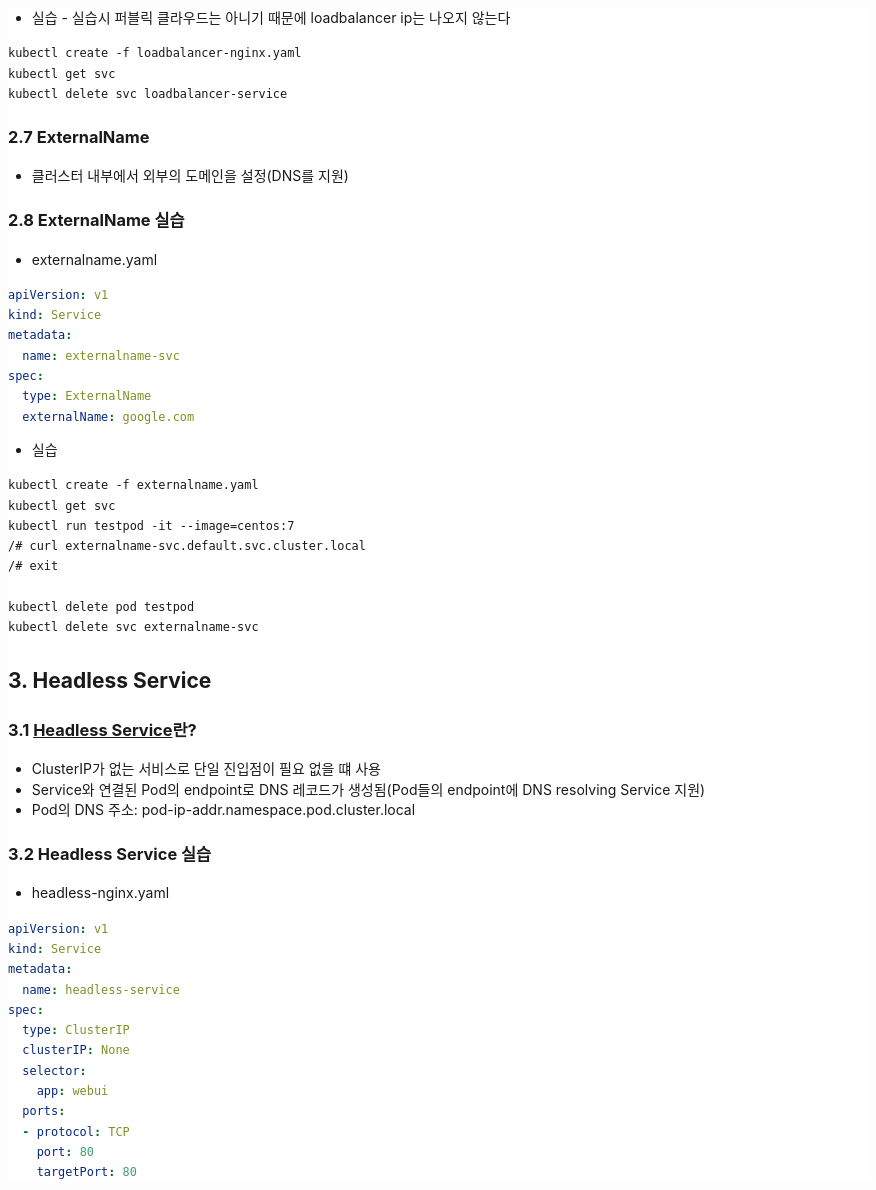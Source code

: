 * 실습 - 실습시 퍼블릭 클라우드는 아니기 때문에 loadbalancer ip는 나오지 않는다
```
kubectl create -f loadbalancer-nginx.yaml
kubectl get svc
kubectl delete svc loadbalancer-service
```

### 2.7 ExternalName
* 클러스터 내부에서 외부의 도메인을 설정(DNS를 지원)

### 2.8 ExternalName 실습
* externalname.yaml
```yml
apiVersion: v1
kind: Service
metadata:
  name: externalname-svc
spec:
  type: ExternalName
  externalName: google.com
```

* 실습
```
kubectl create -f externalname.yaml
kubectl get svc
kubectl run testpod -it --image=centos:7
/# curl externalname-svc.default.svc.cluster.local
/# exit

kubectl delete pod testpod
kubectl delete svc externalname-svc
```

## 3. Headless Service
### 3.1 [Headless Service](https://kubernetes.io/ko/docs/concepts/services-networking/service/#%ED%97%A4%EB%93%9C%EB%A6%AC%EC%8A%A4-headless-%EC%84%9C%EB%B9%84%EC%8A%A4)란? 
* ClusterIP가 없는 서비스로 단일 진입점이 필요 없을 떄 사용
* Service와 연결된 Pod의 endpoint로 DNS 레코드가 생성됨(Pod들의 endpoint에 DNS resolving Service 지원)
* Pod의 DNS 주소: pod-ip-addr.namespace.pod.cluster.local

### 3.2 Headless Service 실습
* headless-nginx.yaml
```yml
apiVersion: v1
kind: Service
metadata:
  name: headless-service
spec:
  type: ClusterIP
  clusterIP: None
  selector:
    app: webui
  ports:
  - protocol: TCP
    port: 80
    targetPort: 80
```
